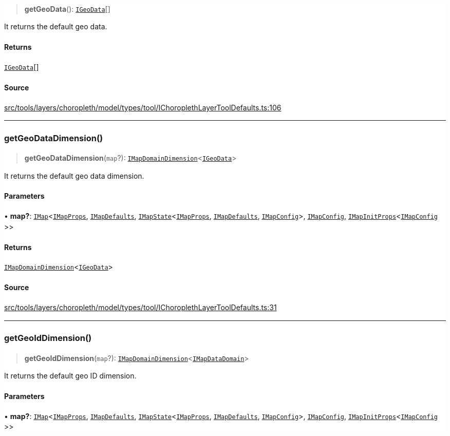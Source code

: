 > **getGeoData**(): [`IGeoData`](IGeoData.md)[]

It returns the default geo data.

#### Returns

[`IGeoData`](IGeoData.md)[]

#### Source

[src/tools/layers/choropleth/model/types/tool/IChoroplethLayerToolDefaults.ts:106](https://github.com/geovisto/geovisto-map/blob/e22d774889dbc28cc1ec62933ecf6bab6690f172/src/tools/layers/choropleth/model/types/tool/IChoroplethLayerToolDefaults.ts#L106)

***

### getGeoDataDimension()

> **getGeoDataDimension**(`map`?): [`IMapDomainDimension`](IMapDomainDimension.md)\<[`IGeoData`](IGeoData.md)\>

It returns the default geo data dimension.

#### Parameters

• **map?**: [`IMap`](IMap.md)\<[`IMapProps`](../type-aliases/IMapProps.md), [`IMapDefaults`](IMapDefaults.md), [`IMapState`](IMapState.md)\<[`IMapProps`](../type-aliases/IMapProps.md), [`IMapDefaults`](IMapDefaults.md), [`IMapConfig`](../type-aliases/IMapConfig.md)\>, [`IMapConfig`](../type-aliases/IMapConfig.md), [`IMapInitProps`](../type-aliases/IMapInitProps.md)\<[`IMapConfig`](../type-aliases/IMapConfig.md)\>\>

#### Returns

[`IMapDomainDimension`](IMapDomainDimension.md)\<[`IGeoData`](IGeoData.md)\>

#### Source

[src/tools/layers/choropleth/model/types/tool/IChoroplethLayerToolDefaults.ts:31](https://github.com/geovisto/geovisto-map/blob/e22d774889dbc28cc1ec62933ecf6bab6690f172/src/tools/layers/choropleth/model/types/tool/IChoroplethLayerToolDefaults.ts#L31)

***

### getGeoIdDimension()

> **getGeoIdDimension**(`map`?): [`IMapDomainDimension`](IMapDomainDimension.md)\<[`IMapDataDomain`](IMapDataDomain.md)\>

It returns the default geo ID dimension.

#### Parameters

• **map?**: [`IMap`](IMap.md)\<[`IMapProps`](../type-aliases/IMapProps.md), [`IMapDefaults`](IMapDefaults.md), [`IMapState`](IMapState.md)\<[`IMapProps`](../type-aliases/IMapProps.md), [`IMapDefaults`](IMapDefaults.md), [`IMapConfig`](../type-aliases/IMapConfig.md)\>, [`IMapConfig`](../type-aliases/IMapConfig.md), [`IMapInitProps`](../type-aliases/IMapInitProps.md)\<[`IMapConfig`](../type-aliases/IMapConfig.md)\>\>
